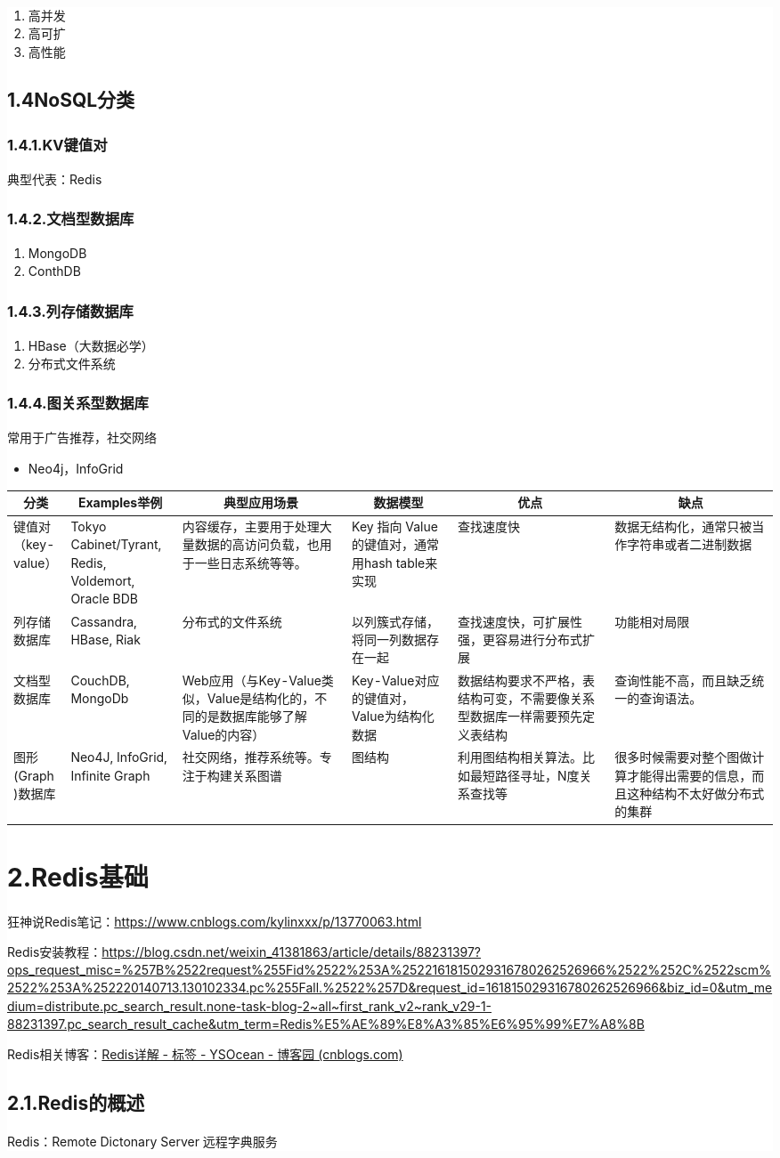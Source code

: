 1. 高并发
2. 高可扩
3. 高性能

## 1.4NoSQL分类

### 1.4.1.KV键值对

典型代表：Redis

### 1.4.2.文档型数据库

1. MongoDB
2. ConthDB

### 1.4.3.列存储数据库

1. HBase（大数据必学）
2. 分布式文件系统

### 1.4.4.图关系型数据库

常用于广告推荐，社交网络

- Neo4j，InfoGrid

| 分类                | Examples举例                                        | 典型应用场景                                                 | 数据模型                                         | 优点                                                         | 缺点                                                         |
| ------------------- | --------------------------------------------------- | ------------------------------------------------------------ | ------------------------------------------------ | ------------------------------------------------------------ | ------------------------------------------------------------ |
| 键值对（key-value） | Tokyo  Cabinet/Tyrant, Redis, Voldemort, Oracle BDB | 内容缓存，主要用于处理大量数据的高访问负载，也用于一些日志系统等等。 | Key  指向 Value 的键值对，通常用hash table来实现 | 查找速度快                                                   | 数据无结构化，通常只被当作字符串或者二进制数据               |
| 列存储数据库        | Cassandra,  HBase, Riak                             | 分布式的文件系统                                             | 以列簇式存储，将同一列数据存在一起               | 查找速度快，可扩展性强，更容易进行分布式扩展                 | 功能相对局限                                                 |
| 文档型数据库        | CouchDB,  MongoDb                                   | Web应用（与Key-Value类似，Value是结构化的，不同的是数据库能够了解Value的内容） | Key-Value对应的键值对，Value为结构化数据         | 数据结构要求不严格，表结构可变，不需要像关系型数据库一样需要预先定义表结构 | 查询性能不高，而且缺乏统一的查询语法。                       |
| 图形(Graph)数据库   | Neo4J,  InfoGrid, Infinite Graph                    | 社交网络，推荐系统等。专注于构建关系图谱                     | 图结构                                           | 利用图结构相关算法。比如最短路径寻址，N度关系查找等          | 很多时候需要对整个图做计算才能得出需要的信息，而且这种结构不太好做分布式的集群 |

# 2.Redis基础

狂神说Redis笔记：https://www.cnblogs.com/kylinxxx/p/13770063.html

Redis安装教程：https://blog.csdn.net/weixin_41381863/article/details/88231397?ops_request_misc=%257B%2522request%255Fid%2522%253A%2522161815029316780262526966%2522%252C%2522scm%2522%253A%252220140713.130102334.pc%255Fall.%2522%257D&request_id=161815029316780262526966&biz_id=0&utm_medium=distribute.pc_search_result.none-task-blog-2~all~first_rank_v2~rank_v29-1-88231397.pc_search_result_cache&utm_term=Redis%E5%AE%89%E8%A3%85%E6%95%99%E7%A8%8B

Redis相关博客：[Redis详解 - 标签 - YSOcean - 博客园 (cnblogs.com)](https://www.cnblogs.com/ysocean/tag/Redis详解/)

## 2.1.Redis的概述

Redis：Remote Dictonary Server 远程字典服务
